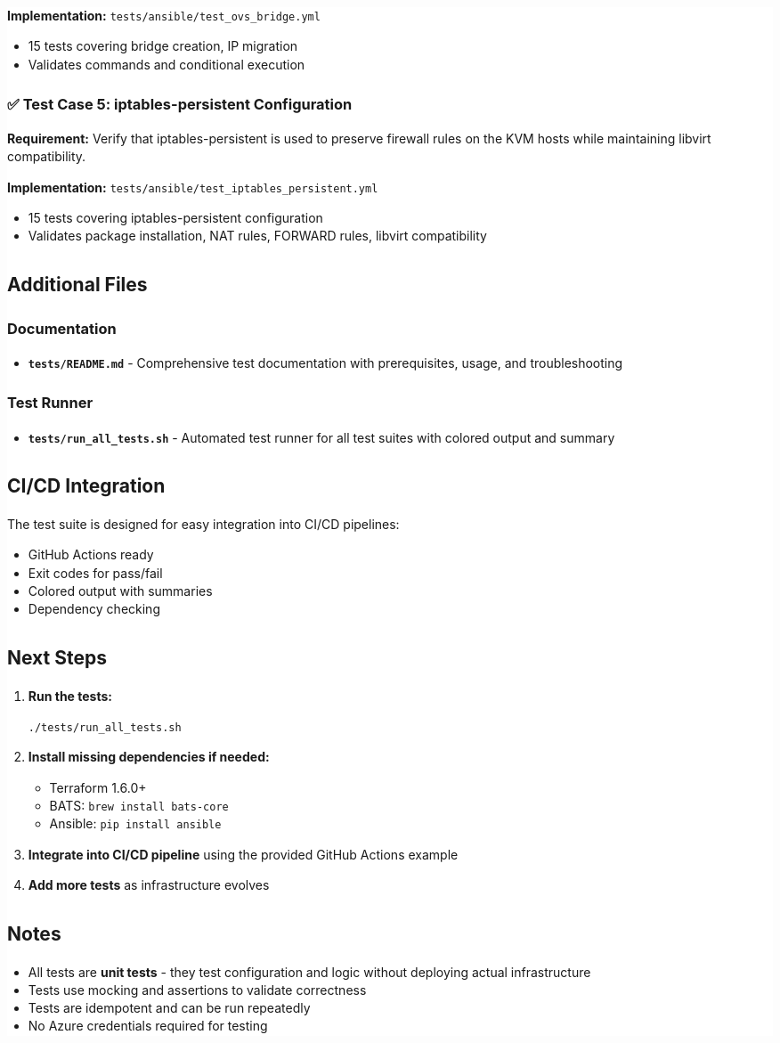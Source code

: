 **Implementation:** `tests/ansible/test_ovs_bridge.yml`
- 15 tests covering bridge creation, IP migration
- Validates commands and conditional execution

### ✅ Test Case 5: iptables-persistent Configuration
**Requirement:** Verify that iptables-persistent is used to preserve firewall rules on the KVM hosts while maintaining libvirt compatibility.

**Implementation:** `tests/ansible/test_iptables_persistent.yml`
- 15 tests covering iptables-persistent configuration
- Validates package installation, NAT rules, FORWARD rules, libvirt compatibility

## Additional Files

### Documentation
- **`tests/README.md`** - Comprehensive test documentation with prerequisites, usage, and troubleshooting

### Test Runner
- **`tests/run_all_tests.sh`** - Automated test runner for all test suites with colored output and summary

## CI/CD Integration

The test suite is designed for easy integration into CI/CD pipelines:

- GitHub Actions ready
- Exit codes for pass/fail
- Colored output with summaries
- Dependency checking

## Next Steps

1. **Run the tests:**
   ```bash
   ./tests/run_all_tests.sh
   ```

2. **Install missing dependencies if needed:**
   - Terraform 1.6.0+
   - BATS: `brew install bats-core`
   - Ansible: `pip install ansible`

3. **Integrate into CI/CD pipeline** using the provided GitHub Actions example

4. **Add more tests** as infrastructure evolves

## Notes

- All tests are **unit tests** - they test configuration and logic without deploying actual infrastructure
- Tests use mocking and assertions to validate correctness
- Tests are idempotent and can be run repeatedly
- No Azure credentials required for testing
